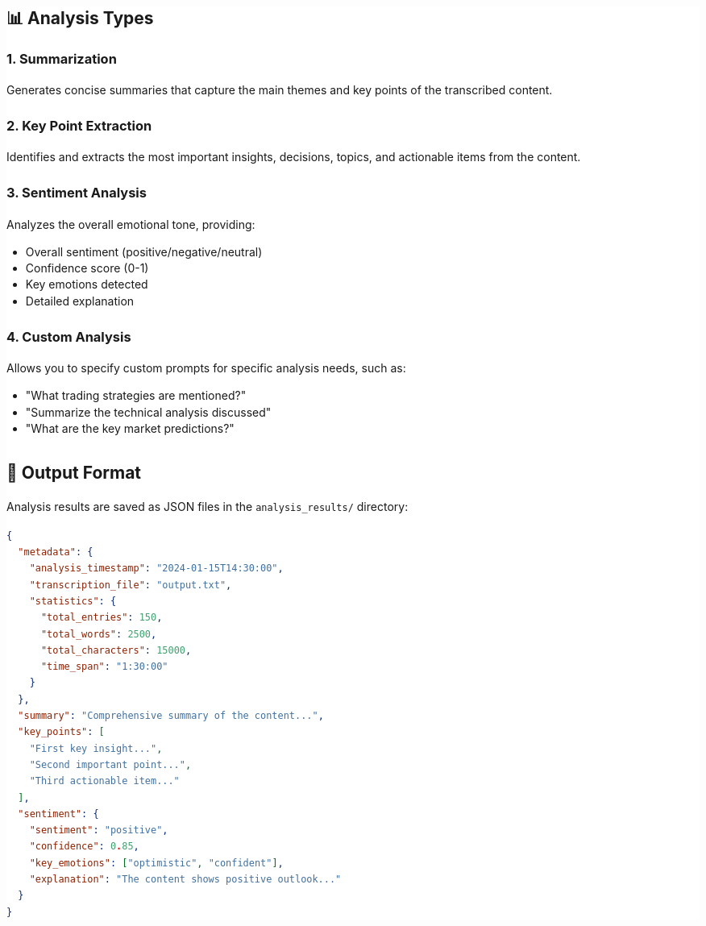 ## 📊 Analysis Types

### 1. Summarization
Generates concise summaries that capture the main themes and key points of the transcribed content.

### 2. Key Point Extraction
Identifies and extracts the most important insights, decisions, topics, and actionable items from the content.

### 3. Sentiment Analysis
Analyzes the overall emotional tone, providing:
- Overall sentiment (positive/negative/neutral)
- Confidence score (0-1)
- Key emotions detected
- Detailed explanation

### 4. Custom Analysis
Allows you to specify custom prompts for specific analysis needs, such as:
- "What trading strategies are mentioned?"
- "Summarize the technical analysis discussed"
- "What are the key market predictions?"

## 📁 Output Format

Analysis results are saved as JSON files in the `analysis_results/` directory:

```json
{
  "metadata": {
    "analysis_timestamp": "2024-01-15T14:30:00",
    "transcription_file": "output.txt",
    "statistics": {
      "total_entries": 150,
      "total_words": 2500,
      "total_characters": 15000,
      "time_span": "1:30:00"
    }
  },
  "summary": "Comprehensive summary of the content...",
  "key_points": [
    "First key insight...",
    "Second important point...",
    "Third actionable item..."
  ],
  "sentiment": {
    "sentiment": "positive",
    "confidence": 0.85,
    "key_emotions": ["optimistic", "confident"],
    "explanation": "The content shows positive outlook..."
  }
}
```
